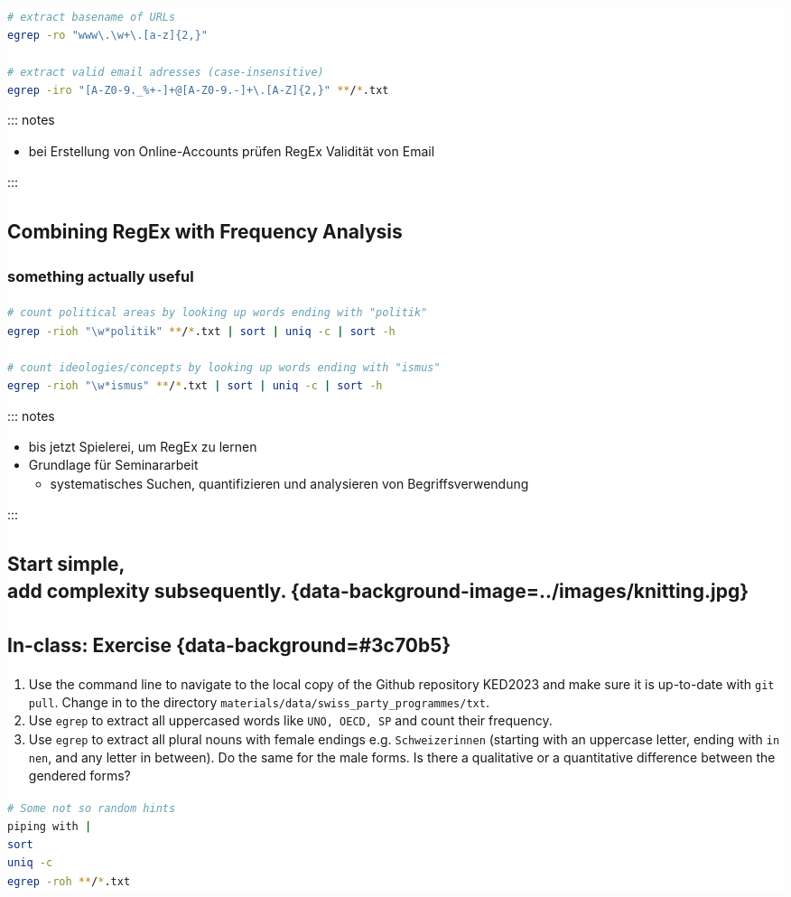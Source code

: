 ```bash
# extract basename of URLs
egrep -ro "www\.\w+\.[a-z]{2,}"

# extract valid email adresses (case-insensitive)
egrep -iro "[A-Z0-9._%+-]+@[A-Z0-9.-]+\.[A-Z]{2,}" **/*.txt

```

::: notes

- bei Erstellung von Online-Accounts prüfen RegEx Validität von Email

:::

## Combining RegEx with Frequency Analysis

### something actually useful

```bash
# count political areas by looking up words ending with "politik"
egrep -rioh "\w*politik" **/*.txt | sort | uniq -c | sort -h

# count ideologies/concepts by looking up words ending with "ismus"
egrep -rioh "\w*ismus" **/*.txt | sort | uniq -c | sort -h
```



::: notes

- bis jetzt Spielerei, um RegEx zu lernen
- Grundlage für Seminararbeit
  - systematisches Suchen, quantifizieren und analysieren von Begriffsverwendung


:::

## Start simple, <br>add complexity subsequently. {data-background-image=../images/knitting.jpg}





## In-class: Exercise {data-background=#3c70b5}

1. Use the command line to navigate to the local copy of the Github repository KED2023 and make sure it is up-to-date with `git pull`.  Change in to the directory `materials/data/swiss_party_programmes/txt`.
2. Use `egrep` to extract all uppercased words like `UNO, OECD, SP` and count their frequency.
3. Use `egrep` to extract all plural nouns with female endings e.g. `Schweizerinnen` (starting with an uppercase letter, ending with `innen`, and any letter in between). Do the same for the male forms. Is there a qualitative or a quantitative difference between the gendered forms?



```bash
# Some not so random hints 
piping with |
sort
uniq -c
egrep -roh **/*.txt
```
